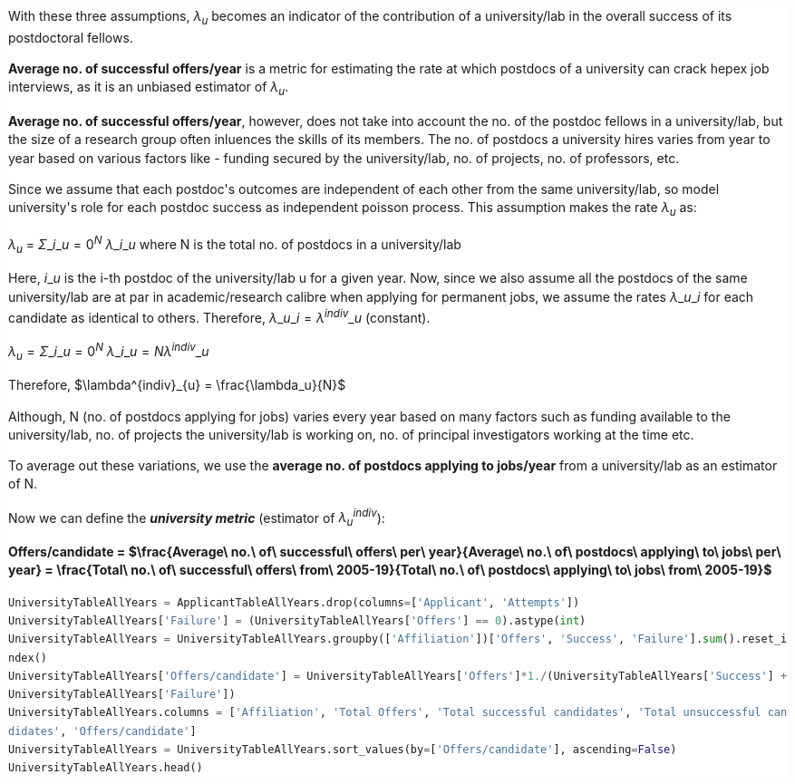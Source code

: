 With these three assumptions, $\lambda_u$ becomes an indicator of the contribution of a university/lab in the overall success of its postdoctoral fellows.

**Average no. of successful offers/year** is a metric for estimating the rate at which postdocs of a university can crack hepex job interviews, as it is an unbiased estimator of $\lambda_u$.

**Average no. of successful offers/year**, however, does not take into account the no. of the postdoc fellows in a university/lab, but the size of a research group often inluences the skills of its members. The no. of postdocs a university hires varies from year to year based on various factors like - funding secured by the university/lab, no. of projects, no. of professors, etc.

Since we assume that each postdoc's outcomes are independent of each other from the same university/lab, so model university's role for each postdoc success as independent poisson process. This assumption makes the rate $\lambda_u$ as:

$\lambda_u$ = $\Sigma\_{i\_u = 0}^{N}$ $\lambda\_{i\_u}$ where N is the total no. of postdocs in a university/lab

Here, $i\_u$ is the i-th postdoc of the university/lab u for a given year. Now, since we also assume all the postdocs of the same university/lab are at par in academic/research calibre when applying for permanent jobs, we assume the rates $\lambda\_{u\_i}$ for each candidate as identical to others. Therefore, $\lambda\_{u\_i} = \lambda^{indiv}\_{u}$ (constant).

$\lambda_u = \Sigma\_{i\_u = 0}^{N}$ $\lambda\_{i\_u} = N\lambda^{indiv}\_{u}$

Therefore, $\lambda^{indiv}_{u} = \frac{\lambda_u}{N}$ 

Although, N (no. of postdocs applying for jobs) varies every year based on many factors such as funding available to the university/lab, no. of projects the university/lab is working on, no. of principal investigators working at the time etc.

To average out these variations, we use the **average no. of postdocs applying to jobs/year** from a university/lab as an estimator of N.

Now we can define the ___university metric___ (estimator of $\lambda^{indiv}_{u}$):

**Offers/candidate  = $\frac{Average\ no.\ of\ successful\ offers\ per\ year}{Average\ no.\ of\ postdocs\ applying\ to\ jobs\ per\ year} = \frac{Total\ no.\ of\ successful\ offers\ from\ 2005-19}{Total\ no.\ of\ postdocs\ applying\ to\ jobs\ from\ 2005-19}$**


```python
UniversityTableAllYears = ApplicantTableAllYears.drop(columns=['Applicant', 'Attempts'])
UniversityTableAllYears['Failure'] = (UniversityTableAllYears['Offers'] == 0).astype(int)
UniversityTableAllYears = UniversityTableAllYears.groupby(['Affiliation'])['Offers', 'Success', 'Failure'].sum().reset_index()
UniversityTableAllYears['Offers/candidate'] = UniversityTableAllYears['Offers']*1./(UniversityTableAllYears['Success'] + UniversityTableAllYears['Failure'])
UniversityTableAllYears.columns = ['Affiliation', 'Total Offers', 'Total successful candidates', 'Total unsuccessful candidates', 'Offers/candidate']
UniversityTableAllYears = UniversityTableAllYears.sort_values(by=['Offers/candidate'], ascending=False)
UniversityTableAllYears.head()
```




<div>
<style scoped>
    .dataframe tbody tr th:only-of-type {
        vertical-align: middle;
    }
